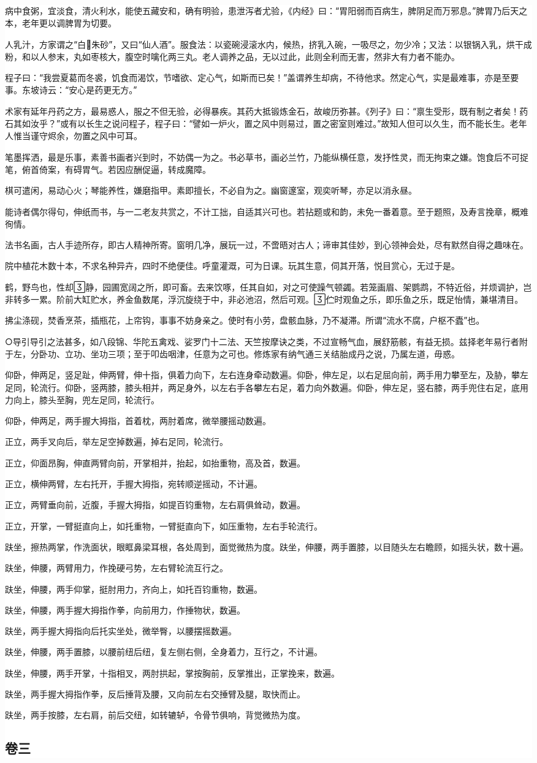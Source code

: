 病中食粥，宜淡食，清火利水，能使五藏安和，确有明验，患泄泻者尤验，《内经》曰：“胃阳弱而百病生，脾阴足而万邪息。”脾胃乃后天之本，老年更以调脾胃为切要。  

人乳汁，方家谓之“白朱砂”，又曰“仙人酒”。服食法：以瓷碗浸滚水内，候热，挤乳入碗，一吸尽之，勿少冷；又法：以银锅入乳，烘干成粉，和以人参末，丸如枣核大，腹空时噙化两三丸。老人调养之品，无以过此，此则全利而无害，然非大有力者不能办。  

程子曰：“我尝夏葛而冬裘，饥食而渴饮，节嗜欲、定心气，如斯而已矣！”盖谓养生却病，不待他求。然定心气，实是最难事，亦是至要事。东坡诗云：“安心是药更无方。”  

术家有延年丹药之方，最易惑人，服之不但无验，必得暴疾。其药大抵锻炼金石，故峻历弥甚。《列子》曰：“禀生受形，既有制之者矣！药石其如汝乎？”或有以长生之说问程子，程子曰：“譬如一炉火，置之风中则易过，置之密室则难过。”故知人但可以久生，而不能长生。老年人惟当谨守烬余，勿置之风中可耳。  

笔墨挥洒，最是乐事，素善书画者兴到时，不妨偶一为之。书必草书，画必兰竹，乃能纵横任意，发抒性灵，而无拘束之嫌。饱食后不可捉笔，俯首倚案，有碍胃气。若因应酬促逼，转成魔障。  

棋可遣闲，易动心火；琴能养性，嫌磨指甲。素即擅长，不必自为之。幽窗邃室，观奕听琴，亦足以消永昼。  

能诗者偶尔得句，伸纸而书，与一二老友共赏之，不计工拙，自适其兴可也。若拈题或和韵，未免一番着意。至于题照，及寿言挽章，概难徇情。  

法书名画，古人手迹所存，即古人精神所寄。窗明几净，展玩一过，不啻晤对古人；谛审其佳妙，到心领神会处，尽有默然自得之趣味在。  

院中植花木数十本，不求名种异卉，四时不绝便佳。呼童灌溉，可为日课。玩其生意，伺其开落，悦目赏心，无过于是。  

鹤，野鸟也，性却静，园圃宽阔之所，即可畜。去来饮啄，任其自如，对之可使躁气顿蠲。若笼画眉、架鹦鹉，不特近俗，并烦调护，岂非转多一累。阶前大缸贮水，养金鱼数尾，浮沉旋绕于中，非必池沼，然后可观。伫时观鱼之乐，即乐鱼之乐，既足怡情，兼堪清目。  

拂尘涤砚，焚香烹茶，插瓶花，上帘钩，事事不妨身亲之。使时有小劳，盘骸血脉，乃不凝滞。所谓“流水不腐，户枢不蠹”也。  

○导引导引之法甚多，如八段锦、华陀五禽戏、娑罗门十二法、天竺按摩诀之类，不过宣畅气血，展舒筋骸，有益无损。兹择老年易行者附于左，分卧功、立功、坐功三项；至于叩齿咽津，任意为之可也。修炼家有纳气通三关结胎成丹之说，乃属左道，毋惑。  

仰卧，伸两足，竖足趾，伸两臂，伸十指，俱着力向下，左右连身牵动数遍。仰卧，伸左足，以右足屈向前，两手用力攀至左，及胁，攀左足同，轮流行。仰卧，竖两膝，膝头相并，两足身外，以左右手各攀左右足，着力向外数遍。仰卧，伸左足，竖右膝，两手兜住右足，底用力向上，膝头至胸，兜左足同，轮流行。  

仰卧，伸两足，两手握大拇指，首着枕，两肘着席，微举腰摇动数遍。  

正立，两手叉向后，举左足空掉数遍，掉右足同，轮流行。  

正立，仰面昂胸，伸直两臂向前，开掌相并，抬起，如抬重物，高及首，数遍。  

正立，横伸两臂，左右托开，手握大拇指，宛转顺逆摇动，不计遍。  

正立，两臂垂向前，近腹，手握大拇指，如提百钧重物，左右肩俱耸动，数遍。  

正立，开掌，一臂挺直向上，如托重物，一臂挺直向下，如压重物，左右手轮流行。  

趺坐，擦热两掌，作洗面状，眼眶鼻梁耳根，各处周到，面觉微热为度。趺坐，伸腰，两手置膝，以目随头左右瞻顾，如摇头状，数十遍。  

趺坐，伸腰，两臂用力，作挽硬弓势，左右臂轮流互行之。  

趺坐，伸腰，两手仰掌，挺肘用力，齐向上，如托百钧重物，数遍。  

趺坐，伸腰，两手握大拇指作拳，向前用力，作捶物状，数遍。  

趺坐，两手握大拇指向后托实坐处，微举臀，以腰摆摇数遍。  

趺坐，伸腰，两手置膝，以腰前纽后纽，复左侧右侧，全身着力，互行之，不计遍。  

趺坐，伸腰，两手开掌，十指相叉，两肘拱起，掌按胸前，反掌推出，正掌挽来，数遍。  

趺坐，两手握大拇指作拳，反后捶背及腰，又向前左右交捶臂及腿，取快而止。  

趺坐，两手按膝，左右肩，前后交纽，如转辘轳，令骨节俱响，背觉微热为度。  

## 卷三
